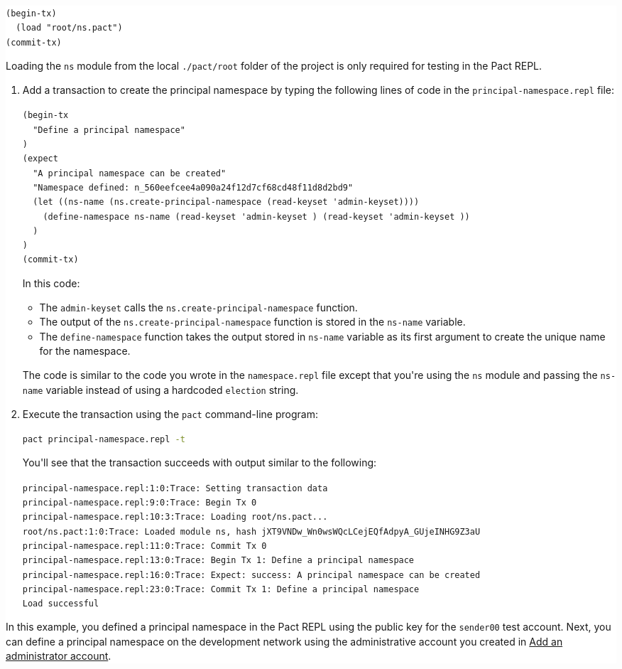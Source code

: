    ```pact
   (begin-tx)
     (load "root/ns.pact")
   (commit-tx)
   ```
   
   Loading the `ns` module from the local `./pact/root` folder of the project is only required for testing in the Pact REPL.

1. Add a transaction to create the principal namespace by typing the following lines of code in the `principal-namespace.repl` file:
   
   ```pact
   (begin-tx
     "Define a principal namespace"
   )
   (expect
     "A principal namespace can be created"
     "Namespace defined: n_560eefcee4a090a24f12d7cf68cd48f11d8d2bd9"
     (let ((ns-name (ns.create-principal-namespace (read-keyset 'admin-keyset))))
       (define-namespace ns-name (read-keyset 'admin-keyset ) (read-keyset 'admin-keyset ))
     )
   )
   (commit-tx)
   ```

   In this code:
   
   - The `admin-keyset` calls the `ns.create-principal-namespace` function.
   - The output of the `ns.create-principal-namespace` function is stored in the `ns-name` variable.
   - The `define-namespace` function takes the output stored in  `ns-name` variable as its first argument to create the unique name for the namespace. 
   
   The code is similar to the code you wrote in the `namespace.repl` file except that you're using the `ns` module and passing the `ns-name` variable instead of using a hardcoded  `election` string. 

2. Execute the transaction using the `pact` command-line program:
   
   ```bash
   pact principal-namespace.repl -t
   ```

   You'll see that the transaction succeeds with output similar to the following:
   
   ```bash
   principal-namespace.repl:1:0:Trace: Setting transaction data
   principal-namespace.repl:9:0:Trace: Begin Tx 0
   principal-namespace.repl:10:3:Trace: Loading root/ns.pact...
   root/ns.pact:1:0:Trace: Loaded module ns, hash jXT9VNDw_Wn0wsWQcLCejEQfAdpyA_GUjeINHG9Z3aU
   principal-namespace.repl:11:0:Trace: Commit Tx 0
   principal-namespace.repl:13:0:Trace: Begin Tx 1: Define a principal namespace
   principal-namespace.repl:16:0:Trace: Expect: success: A principal namespace can be created
   principal-namespace.repl:23:0:Trace: Commit Tx 1: Define a principal namespace
   Load successful
   ```

In this example, you defined a principal namespace in the Pact REPL using the public key for the `sender00` test account. 
Next, you can define a principal namespace on the development network using the administrative account you created in [Add an administrator account](/build/election/add-admin-account).
